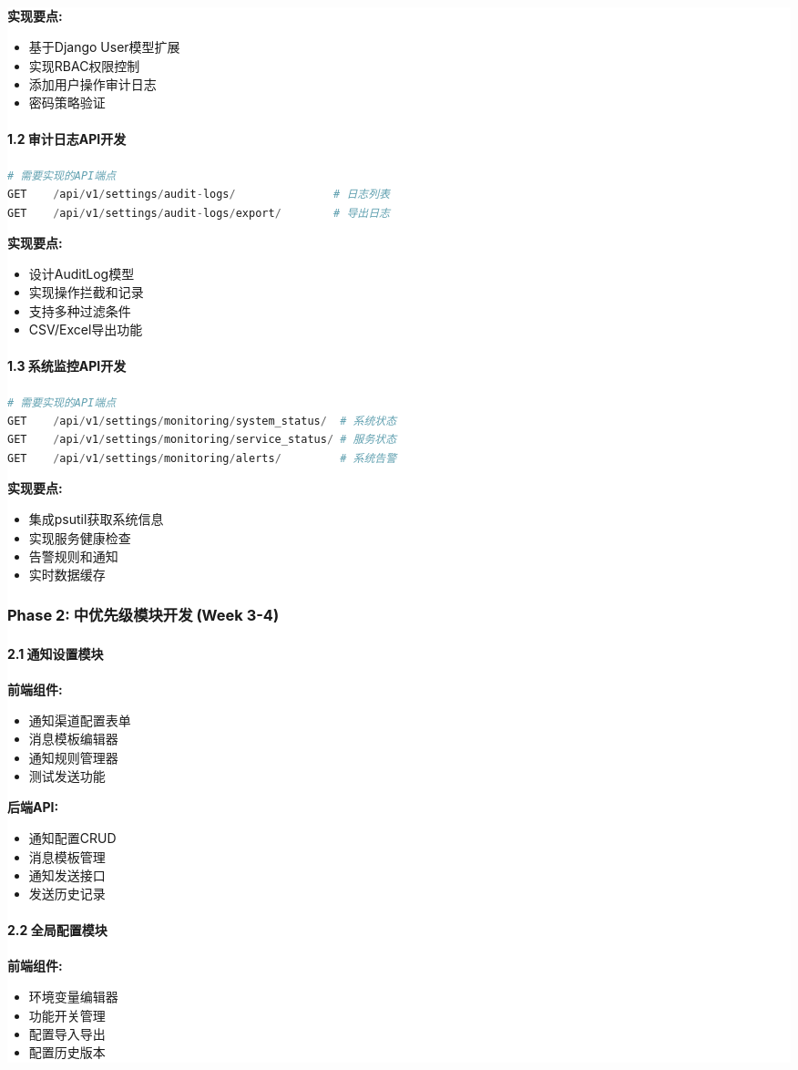 **实现要点:**
- 基于Django User模型扩展
- 实现RBAC权限控制
- 添加用户操作审计日志
- 密码策略验证

#### 1.2 审计日志API开发
```python
# 需要实现的API端点
GET    /api/v1/settings/audit-logs/               # 日志列表
GET    /api/v1/settings/audit-logs/export/        # 导出日志
```

**实现要点:**
- 设计AuditLog模型
- 实现操作拦截和记录
- 支持多种过滤条件
- CSV/Excel导出功能

#### 1.3 系统监控API开发
```python
# 需要实现的API端点
GET    /api/v1/settings/monitoring/system_status/  # 系统状态
GET    /api/v1/settings/monitoring/service_status/ # 服务状态
GET    /api/v1/settings/monitoring/alerts/         # 系统告警
```

**实现要点:**
- 集成psutil获取系统信息
- 实现服务健康检查
- 告警规则和通知
- 实时数据缓存

### Phase 2: 中优先级模块开发 (Week 3-4)

#### 2.1 通知设置模块
**前端组件:**
- 通知渠道配置表单
- 消息模板编辑器
- 通知规则管理器
- 测试发送功能

**后端API:**
- 通知配置CRUD
- 消息模板管理
- 通知发送接口
- 发送历史记录

#### 2.2 全局配置模块
**前端组件:**
- 环境变量编辑器
- 功能开关管理
- 配置导入导出
- 配置历史版本
